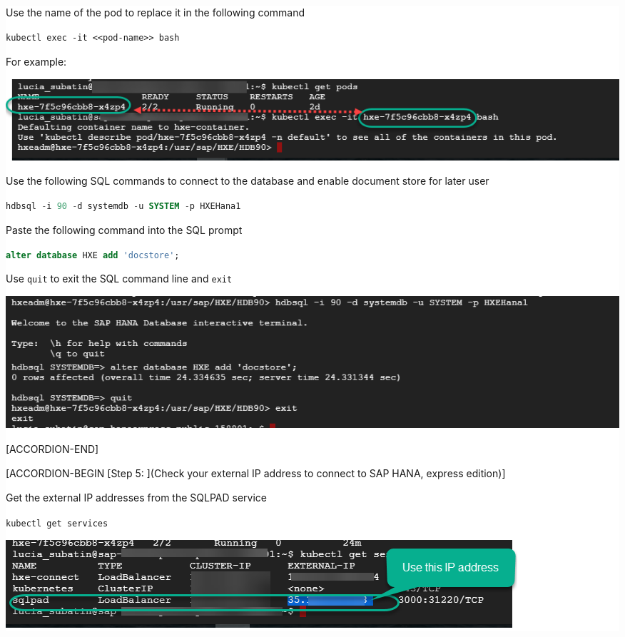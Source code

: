Use the name of the pod to replace it in the following command

```text
kubectl exec -it <<pod-name>> bash
```
For example:

![Container is started](ctl.png)  

Use the following SQL commands to connect to the database and enable document store for later user

```SQL
hdbsql -i 90 -d systemdb -u SYSTEM -p HXEHana1
```

Paste the following command into the SQL prompt

```sql
alter database HXE add 'docstore';
```

Use `quit` to exit the SQL command line and `exit`

![SQL command](2.png)  


[ACCORDION-END]

[ACCORDION-BEGIN [Step 5: ](Check your external IP address to connect to SAP HANA, express edition)]

Get the external IP addresses from the SQLPAD service

```
kubectl get services
```

![Container services](serv.png)  
